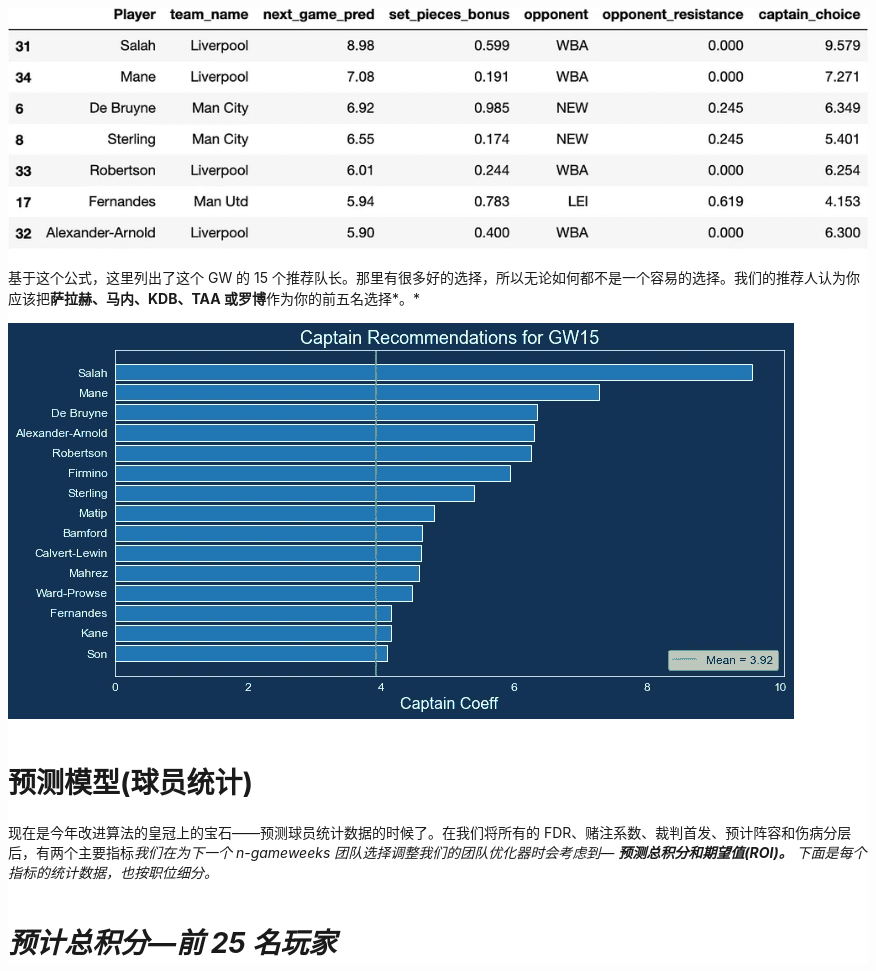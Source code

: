 ![](img/ed13875fdb175f45a335b54d7a11608c.png)

基于这个公式，这里列出了这个 GW 的 15 个推荐队长。那里有很多好的选择，所以无论如何都不是一个容易的选择。我们的推荐人认为你应该把**萨拉赫、马内、KDB、TAA 或罗博**作为你的前五名选择*。*

![](img/feb767ef8be0b3d077e934387cfe8fd8.png)

# 预测模型(球员统计)

现在是今年改进算法的皇冠上的宝石——预测球员统计数据的时候了。在我们将所有的 FDR、赌注系数、裁判首发、预计阵容和伤病分层后，有两个主要指标*我们在为下一个 n-gameweeks 团队选择调整我们的团队优化器时会考虑到— ***预测总积分和期望值(ROI)。*** 下面是每个指标的统计数据，也按职位细分。*

# *预计总积分—前 25 名玩家*
